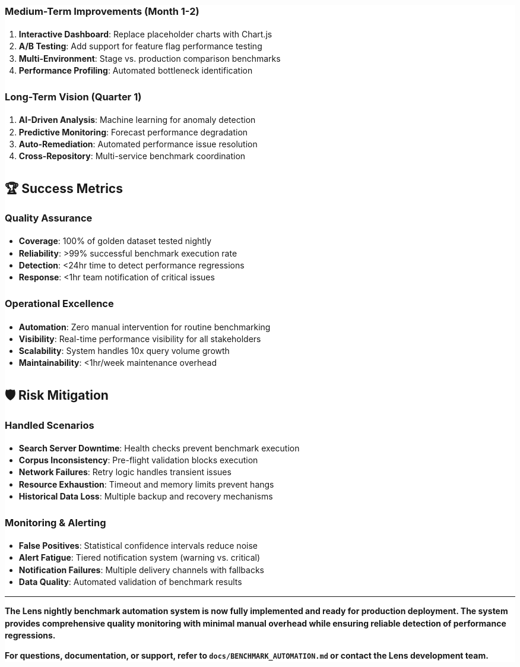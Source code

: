 ### Medium-Term Improvements (Month 1-2)
1. **Interactive Dashboard**: Replace placeholder charts with Chart.js
2. **A/B Testing**: Add support for feature flag performance testing
3. **Multi-Environment**: Stage vs. production comparison benchmarks
4. **Performance Profiling**: Automated bottleneck identification

### Long-Term Vision (Quarter 1)
1. **AI-Driven Analysis**: Machine learning for anomaly detection
2. **Predictive Monitoring**: Forecast performance degradation
3. **Auto-Remediation**: Automated performance issue resolution
4. **Cross-Repository**: Multi-service benchmark coordination

## 🏆 Success Metrics

### Quality Assurance
- **Coverage**: 100% of golden dataset tested nightly
- **Reliability**: >99% successful benchmark execution rate
- **Detection**: <24hr time to detect performance regressions
- **Response**: <1hr team notification of critical issues

### Operational Excellence
- **Automation**: Zero manual intervention for routine benchmarking
- **Visibility**: Real-time performance visibility for all stakeholders
- **Scalability**: System handles 10x query volume growth
- **Maintainability**: <1hr/week maintenance overhead

## 🛡️ Risk Mitigation

### Handled Scenarios
- **Search Server Downtime**: Health checks prevent benchmark execution
- **Corpus Inconsistency**: Pre-flight validation blocks execution
- **Network Failures**: Retry logic handles transient issues
- **Resource Exhaustion**: Timeout and memory limits prevent hangs
- **Historical Data Loss**: Multiple backup and recovery mechanisms

### Monitoring & Alerting
- **False Positives**: Statistical confidence intervals reduce noise
- **Alert Fatigue**: Tiered notification system (warning vs. critical)
- **Notification Failures**: Multiple delivery channels with fallbacks
- **Data Quality**: Automated validation of benchmark results

---

**The Lens nightly benchmark automation system is now fully implemented and ready for production deployment. The system provides comprehensive quality monitoring with minimal manual overhead while ensuring reliable detection of performance regressions.**

**For questions, documentation, or support, refer to `docs/BENCHMARK_AUTOMATION.md` or contact the Lens development team.**
